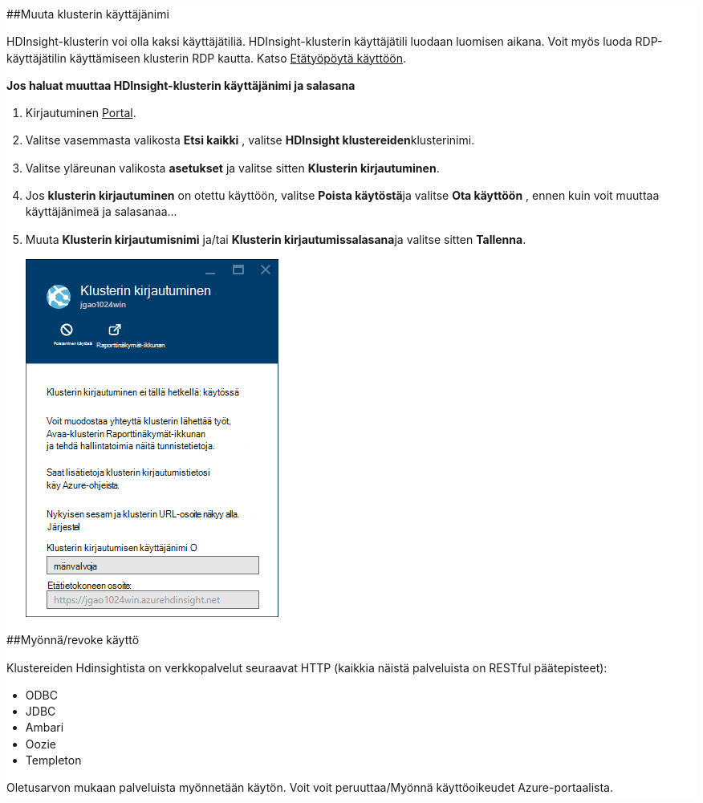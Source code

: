 ##<a name="change-cluster-username"></a>Muuta klusterin käyttäjänimi

HDInsight-klusterin voi olla kaksi käyttäjätiliä. HDInsight-klusterin käyttäjätili luodaan luomisen aikana. Voit myös luoda RDP-käyttäjätilin käyttämiseen klusterin RDP kautta. Katso [Etätyöpöytä käyttöön](#connect-to-hdinsight-clusters-by-using-rdp).

**Jos haluat muuttaa HDInsight-klusterin käyttäjänimi ja salasana**

1. Kirjautuminen [Portal][azure-portal].
2. Valitse vasemmasta valikosta **Etsi kaikki** , valitse **HDInsight klustereiden**klusterinimi.
3. Valitse yläreunan valikosta **asetukset** ja valitse sitten **Klusterin kirjautuminen**.
4. Jos **klusterin kirjautuminen** on otettu käyttöön, valitse **Poista käytöstä**ja valitse **Ota käyttöön** , ennen kuin voit muuttaa käyttäjänimeä ja salasanaa...
4. Muuta **Klusterin kirjautumisnimi** ja/tai **Klusterin kirjautumissalasana**ja valitse sitten **Tallenna**.

    ![HDInsight muuttaminen klusterin käyttäjän käyttäjänimi salasana http](./media/hdinsight-administer-use-management-portal/hdinsight.portal.change.username.password.png)

##<a name="grantrevoke-access"></a>Myönnä/revoke käyttö

Klustereiden Hdinsightista on verkkopalvelut seuraavat HTTP (kaikkia näistä palveluista on RESTful päätepisteet):

- ODBC
- JDBC
- Ambari
- Oozie
- Templeton

Oletusarvon mukaan palveluista myönnetään käytön. Voit voit peruuttaa/Myönnä käyttöoikeudet Azure-portaalista.


[azure-portal]: https://portal.azure.com
[image-hadoopcommandline]: ./media/hdinsight-administer-use-management-portal/hdinsight-hadoop-command-line.png "Hadoop komentoriviltä"